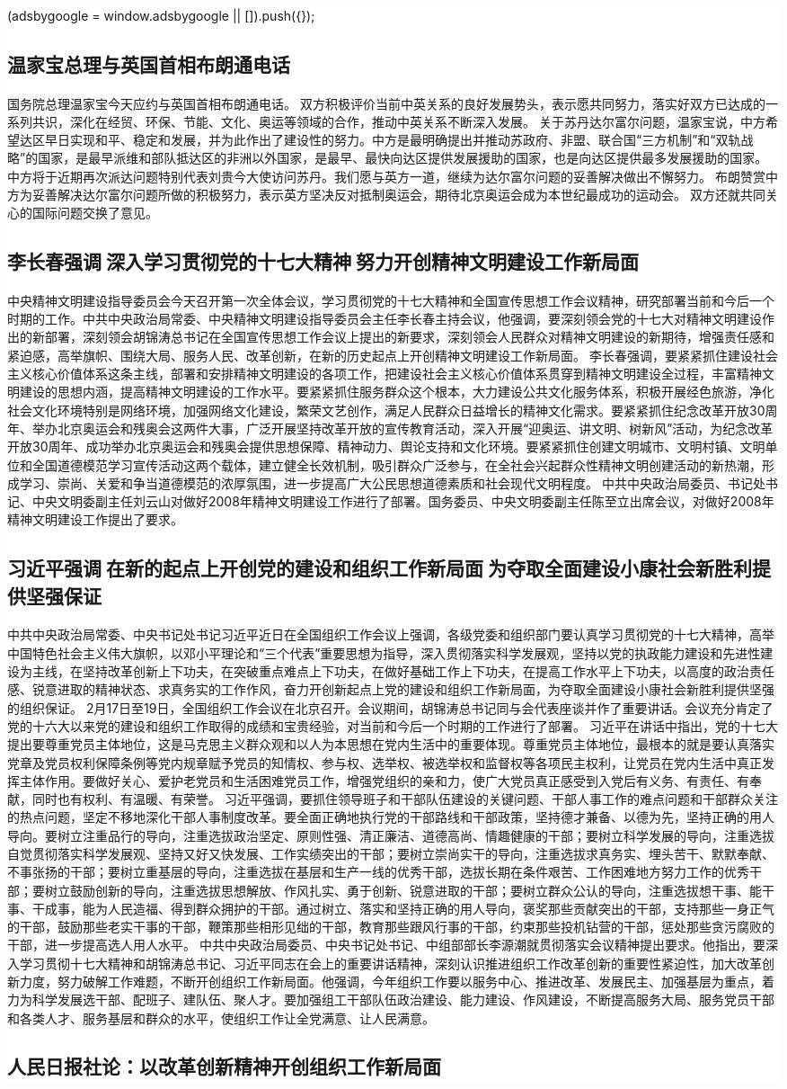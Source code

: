 


 (adsbygoogle = window.adsbygoogle || []).push({});

 
## 温家宝总理与英国首相布朗通电话


国务院总理温家宝今天应约与英国首相布朗通电话。
双方积极评价当前中英关系的良好发展势头，表示愿共同努力，落实好双方已达成的一系列共识，深化在经贸、环保、节能、文化、奥运等领域的合作，推动中英关系不断深入发展。
关于苏丹达尔富尔问题，温家宝说，中方希望达区早日实现和平、稳定和发展，并为此作出了建设性的努力。中方是最明确提出并推动苏政府、非盟、联合国“三方机制”和“双轨战略”的国家，是最早派维和部队抵达区的非洲以外国家，是最早、最快向达区提供发展援助的国家，也是向达区提供最多发展援助的国家。中方将于近期再次派达问题特别代表刘贵今大使访问苏丹。我们愿与英方一道，继续为达尔富尔问题的妥善解决做出不懈努力。
布朗赞赏中方为妥善解决达尔富尔问题所做的积极努力，表示英方坚决反对抵制奥运会，期待北京奥运会成为本世纪最成功的运动会。
双方还就共同关心的国际问题交换了意见。


## 李长春强调 深入学习贯彻党的十七大精神 努力开创精神文明建设工作新局面


中央精神文明建设指导委员会今天召开第一次全体会议，学习贯彻党的十七大精神和全国宣传思想工作会议精神，研究部署当前和今后一个时期的工作。中共中央政治局常委、中央精神文明建设指导委员会主任李长春主持会议，他强调，要深刻领会党的十七大对精神文明建设作出的新部署，深刻领会胡锦涛总书记在全国宣传思想工作会议上提出的新要求，深刻领会人民群众对精神文明建设的新期待，增强责任感和紧迫感，高举旗帜、围绕大局、服务人民、改革创新，在新的历史起点上开创精神文明建设工作新局面。
李长春强调，要紧紧抓住建设社会主义核心价值体系这条主线，部署和安排精神文明建设的各项工作，把建设社会主义核心价值体系贯穿到精神文明建设全过程，丰富精神文明建设的思想内涵，提高精神文明建设的工作水平。要紧紧抓住服务群众这个根本，大力建设公共文化服务体系，积极开展经色旅游，净化社会文化环境特别是网络环境，加强网络文化建设，繁荣文艺创作，满足人民群众日益增长的精神文化需求。要紧紧抓住纪念改革开放30周年、举办北京奥运会和残奥会这两件大事，广泛开展坚持改革开放的宣传教育活动，深入开展“迎奥运、讲文明、树新风”活动，为纪念改革开放30周年、成功举办北京奥运会和残奥会提供思想保障、精神动力、舆论支持和文化环境。要紧紧抓住创建文明城市、文明村镇、文明单位和全国道德模范学习宣传活动这两个载体，建立健全长效机制，吸引群众广泛参与，在全社会兴起群众性精神文明创建活动的新热潮，形成学习、崇尚、关爱和争当道德模范的浓厚氛围，进一步提高广大公民思想道德素质和社会现代文明程度。
中共中央政治局委员、书记处书记、中央文明委副主任刘云山对做好2008年精神文明建设工作进行了部署。国务委员、中央文明委副主任陈至立出席会议，对做好2008年精神文明建设工作提出了要求。


## 习近平强调 在新的起点上开创党的建设和组织工作新局面 为夺取全面建设小康社会新胜利提供坚强保证


中共中央政治局常委、中央书记处书记习近平近日在全国组织工作会议上强调，各级党委和组织部门要认真学习贯彻党的十七大精神，高举中国特色社会主义伟大旗帜，以邓小平理论和“三个代表”重要思想为指导，深入贯彻落实科学发展观，坚持以党的执政能力建设和先进性建设为主线，在坚持改革创新上下功夫，在突破重点难点上下功夫，在做好基础工作上下功夫，在提高工作水平上下功夫，以高度的政治责任感、锐意进取的精神状态、求真务实的工作作风，奋力开创新起点上党的建设和组织工作新局面，为夺取全面建设小康社会新胜利提供坚强的组织保证。
2月17日至19日，全国组织工作会议在北京召开。会议期间，胡锦涛总书记同与会代表座谈并作了重要讲话。会议充分肯定了党的十六大以来党的建设和组织工作取得的成绩和宝贵经验，对当前和今后一个时期的工作进行了部署。
习近平在讲话中指出，党的十七大提出要尊重党员主体地位，这是马克思主义群众观和以人为本思想在党内生活中的重要体现。尊重党员主体地位，最根本的就是要认真落实党章及党员权利保障条例等党内规章赋予党员的知情权、参与权、选举权、被选举权和监督权等各项民主权利，让党员在党内生活中真正发挥主体作用。要做好关心、爱护老党员和生活困难党员工作，增强党组织的亲和力，使广大党员真正感受到入党后有义务、有责任、有奉献，同时也有权利、有温暖、有荣誉。
习近平强调，要抓住领导班子和干部队伍建设的关键问题、干部人事工作的难点问题和干部群众关注的热点问题，坚定不移地深化干部人事制度改革。要全面正确地执行党的干部路线和干部政策，坚持德才兼备、以德为先，坚持正确的用人导向。要树立注重品行的导向，注重选拔政治坚定、原则性强、清正廉洁、道德高尚、情趣健康的干部；要树立科学发展的导向，注重选拔自觉贯彻落实科学发展观、坚持又好又快发展、工作实绩突出的干部；要树立崇尚实干的导向，注重选拔求真务实、埋头苦干、默默奉献、不事张扬的干部；要树立重基层的导向，注重选拔在基层和生产一线的优秀干部，选拔长期在条件艰苦、工作困难地方努力工作的优秀干部；要树立鼓励创新的导向，注重选拔思想解放、作风扎实、勇于创新、锐意进取的干部；要树立群众公认的导向，注重选拔想干事、能干事、干成事，能为人民造福、得到群众拥护的干部。通过树立、落实和坚持正确的用人导向，褒奖那些贡献突出的干部，支持那些一身正气的干部，鼓励那些老实干事的干部，鞭策那些相形见绌的干部，教育那些跟风行事的干部，约束那些投机钻营的干部，惩处那些贪污腐败的干部，进一步提高选人用人水平。
中共中央政治局委员、中央书记处书记、中组部部长李源潮就贯彻落实会议精神提出要求。他指出，要深入学习贯彻十七大精神和胡锦涛总书记、习近平同志在会上的重要讲话精神，深刻认识推进组织工作改革创新的重要性紧迫性，加大改革创新力度，努力破解工作难题，不断开创组织工作新局面。他强调，今年组织工作要以服务中心、推进改革、发展民主、加强基层为重点，着力为科学发展选干部、配班子、建队伍、聚人才。要加强组工干部队伍政治建设、能力建设、作风建设，不断提高服务大局、服务党员干部和各类人才、服务基层和群众的水平，使组织工作让全党满意、让人民满意。


## 人民日报社论：以改革创新精神开创组织工作新局面

